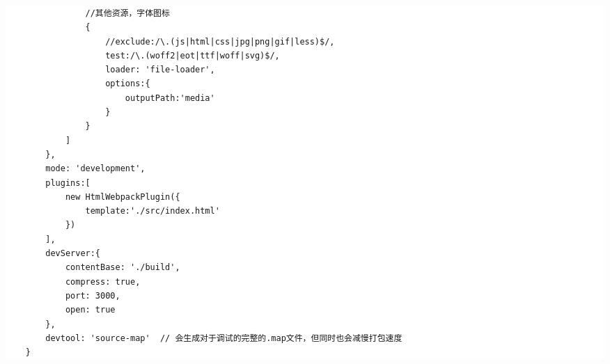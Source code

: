 ```
                //其他资源，字体图标
                {
                    //exclude:/\.(js|html|css|jpg|png|gif|less)$/,
                    test:/\.(woff2|eot|ttf|woff|svg)$/,
                    loader: 'file-loader',
                    options:{
                        outputPath:'media'
                    }
                }
            ]
        },
        mode: 'development',
        plugins:[
            new HtmlWebpackPlugin({
                template:'./src/index.html'
            })
        ],
        devServer:{
            contentBase: './build',
            compress: true,
            port: 3000,
            open: true
        },
        devtool: 'source-map'  // 会生成对于调试的完整的.map文件，但同时也会减慢打包速度
    }

```

